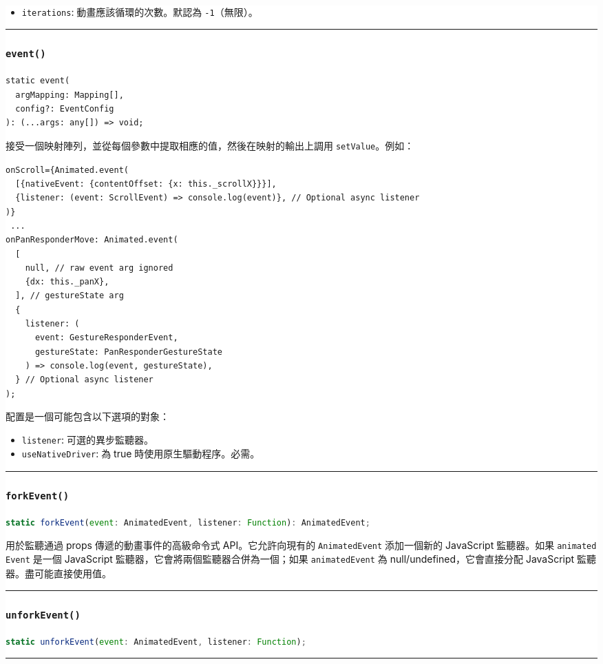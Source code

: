 - `iterations`: 動畫應該循環的次數。默認為 `-1`（無限）。

---

### `event()`

```tsx
static event(
  argMapping: Mapping[],
  config?: EventConfig
): (...args: any[]) => void;
```

接受一個映射陣列，並從每個參數中提取相應的值，然後在映射的輸出上調用 `setValue`。例如：

```tsx
onScroll={Animated.event(
  [{nativeEvent: {contentOffset: {x: this._scrollX}}}],
  {listener: (event: ScrollEvent) => console.log(event)}, // Optional async listener
)}
 ...
onPanResponderMove: Animated.event(
  [
    null, // raw event arg ignored
    {dx: this._panX},
  ], // gestureState arg
  {
    listener: (
      event: GestureResponderEvent,
      gestureState: PanResponderGestureState
    ) => console.log(event, gestureState),
  } // Optional async listener
);
```

配置是一個可能包含以下選項的對象：

- `listener`: 可選的異步監聽器。
- `useNativeDriver`: 為 true 時使用原生驅動程序。必需。

---

### `forkEvent()`

```jsx
static forkEvent(event: AnimatedEvent, listener: Function): AnimatedEvent;
```

用於監聽通過 props 傳遞的動畫事件的高級命令式 API。它允許向現有的 `AnimatedEvent` 添加一個新的 JavaScript 監聽器。如果 `animatedEvent` 是一個 JavaScript 監聽器，它會將兩個監聽器合併為一個；如果 `animatedEvent` 為 null/undefined，它會直接分配 JavaScript 監聽器。盡可能直接使用值。

---

### `unforkEvent()`

```jsx
static unforkEvent(event: AnimatedEvent, listener: Function);
```

---